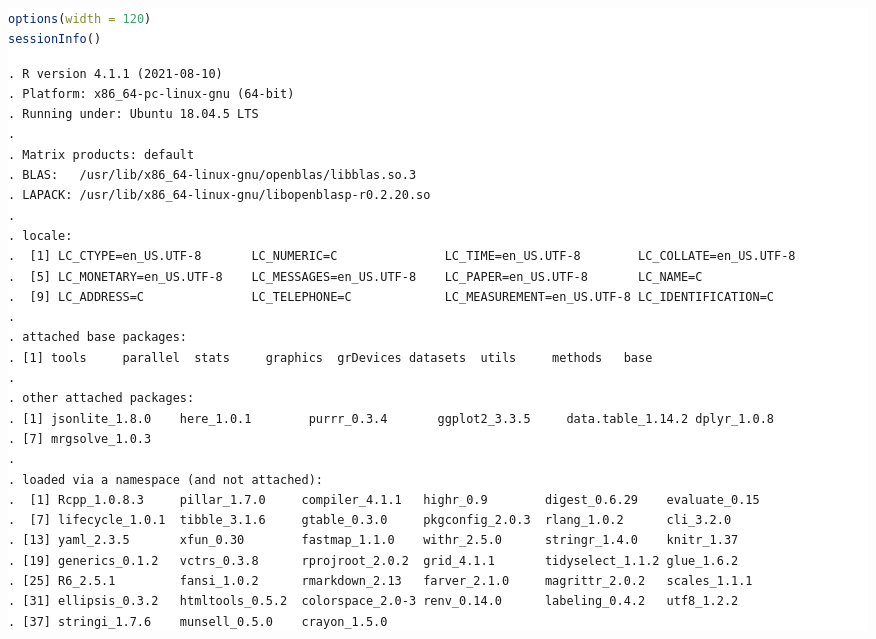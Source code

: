 ``` r
options(width = 120)
sessionInfo()
```

    . R version 4.1.1 (2021-08-10)
    . Platform: x86_64-pc-linux-gnu (64-bit)
    . Running under: Ubuntu 18.04.5 LTS
    . 
    . Matrix products: default
    . BLAS:   /usr/lib/x86_64-linux-gnu/openblas/libblas.so.3
    . LAPACK: /usr/lib/x86_64-linux-gnu/libopenblasp-r0.2.20.so
    . 
    . locale:
    .  [1] LC_CTYPE=en_US.UTF-8       LC_NUMERIC=C               LC_TIME=en_US.UTF-8        LC_COLLATE=en_US.UTF-8    
    .  [5] LC_MONETARY=en_US.UTF-8    LC_MESSAGES=en_US.UTF-8    LC_PAPER=en_US.UTF-8       LC_NAME=C                 
    .  [9] LC_ADDRESS=C               LC_TELEPHONE=C             LC_MEASUREMENT=en_US.UTF-8 LC_IDENTIFICATION=C       
    . 
    . attached base packages:
    . [1] tools     parallel  stats     graphics  grDevices datasets  utils     methods   base     
    . 
    . other attached packages:
    . [1] jsonlite_1.8.0    here_1.0.1        purrr_0.3.4       ggplot2_3.3.5     data.table_1.14.2 dplyr_1.0.8      
    . [7] mrgsolve_1.0.3   
    . 
    . loaded via a namespace (and not attached):
    .  [1] Rcpp_1.0.8.3     pillar_1.7.0     compiler_4.1.1   highr_0.9        digest_0.6.29    evaluate_0.15   
    .  [7] lifecycle_1.0.1  tibble_3.1.6     gtable_0.3.0     pkgconfig_2.0.3  rlang_1.0.2      cli_3.2.0       
    . [13] yaml_2.3.5       xfun_0.30        fastmap_1.1.0    withr_2.5.0      stringr_1.4.0    knitr_1.37      
    . [19] generics_0.1.2   vctrs_0.3.8      rprojroot_2.0.2  grid_4.1.1       tidyselect_1.1.2 glue_1.6.2      
    . [25] R6_2.5.1         fansi_1.0.2      rmarkdown_2.13   farver_2.1.0     magrittr_2.0.2   scales_1.1.1    
    . [31] ellipsis_0.3.2   htmltools_0.5.2  colorspace_2.0-3 renv_0.14.0      labeling_0.4.2   utf8_1.2.2      
    . [37] stringi_1.7.6    munsell_0.5.0    crayon_1.5.0

